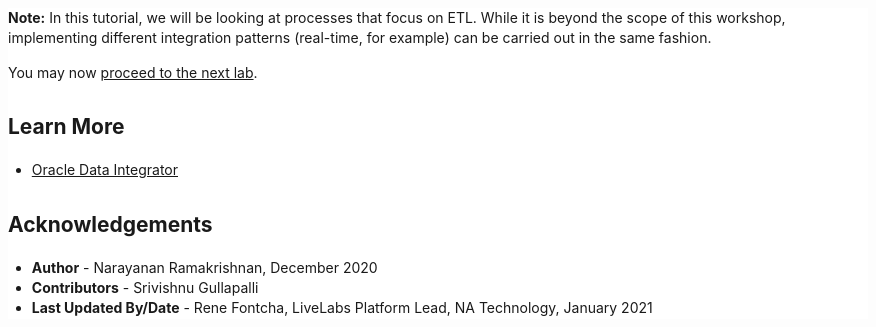 **Note:** In this tutorial, we will be looking at processes that focus on ETL. While it is beyond the scope of this workshop, implementing different integration patterns (real-time, for example) can be carried out in the same fashion.

You may now [proceed to the next lab](#next).

## Learn More
- [Oracle Data Integrator](https://docs.oracle.com/en/middleware/fusion-middleware/data-integrator/index.html)

## Acknowledgements

- **Author** - Narayanan Ramakrishnan, December 2020
- **Contributors** - Srivishnu Gullapalli
- **Last Updated By/Date** - Rene Fontcha, LiveLabs Platform Lead, NA Technology, January 2021
